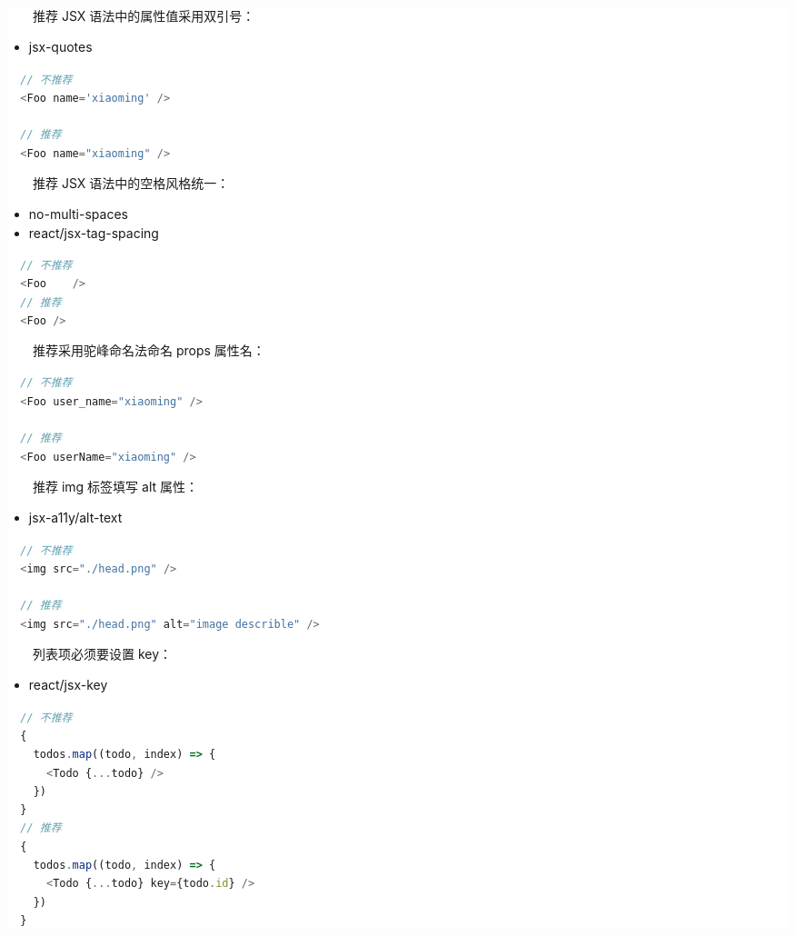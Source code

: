   &emsp;&emsp;推荐 JSX 语法中的属性值采用双引号：

  - jsx-quotes

```JavaScript
  // 不推荐
  <Foo name='xiaoming' />

  // 推荐
  <Foo name="xiaoming" />
```

  &emsp;&emsp;推荐 JSX 语法中的空格风格统一：

  - no-multi-spaces
  - react/jsx-tag-spacing

```JavaScript
  // 不推荐
  <Foo    />
  // 推荐
  <Foo />
```

  &emsp;&emsp;推荐采用驼峰命名法命名 props 属性名：

```JavaScript
  // 不推荐
  <Foo user_name="xiaoming" />

  // 推荐
  <Foo userName="xiaoming" />
```

  &emsp;&emsp;推荐 img 标签填写 alt 属性：

  - jsx-a11y/alt-text

```JavaScript
  // 不推荐
  <img src="./head.png" />

  // 推荐
  <img src="./head.png" alt="image describle" />
```

  &emsp;&emsp;列表项必须要设置 key：

  - react/jsx-key

```JavaScript
  // 不推荐
  {
    todos.map((todo, index) => {
      <Todo {...todo} />
    })
  }
  // 推荐
  {
    todos.map((todo, index) => {
      <Todo {...todo} key={todo.id} />
    })
  }
```
